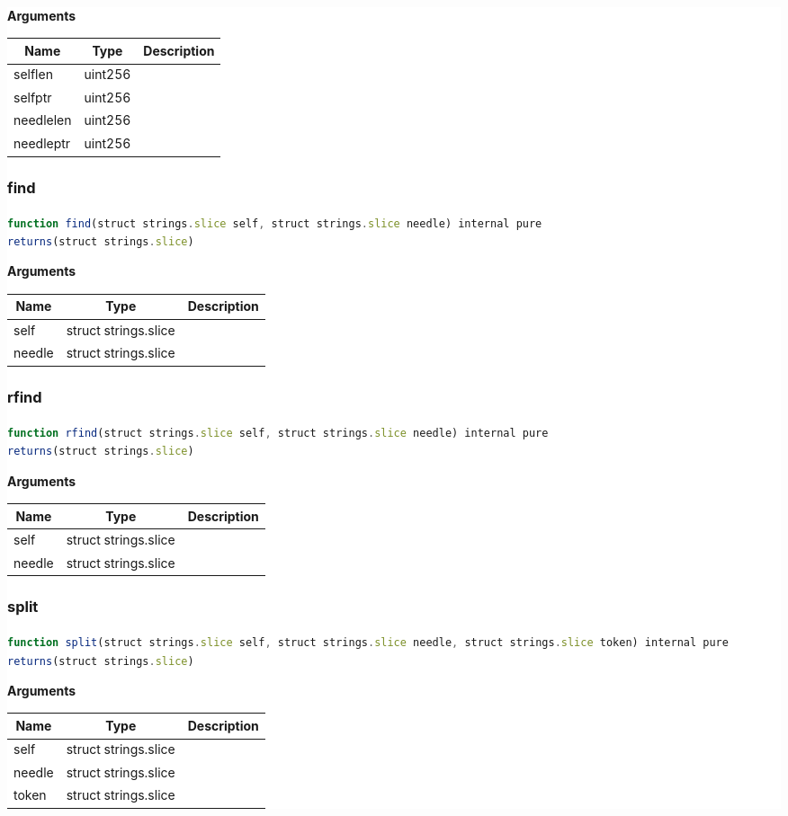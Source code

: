 **Arguments**

| Name        | Type           | Description  |
| ------------- |------------- | -----|
| selflen | uint256 |  | 
| selfptr | uint256 |  | 
| needlelen | uint256 |  | 
| needleptr | uint256 |  | 

### find

```js
function find(struct strings.slice self, struct strings.slice needle) internal pure
returns(struct strings.slice)
```

**Arguments**

| Name        | Type           | Description  |
| ------------- |------------- | -----|
| self | struct strings.slice |  | 
| needle | struct strings.slice |  | 

### rfind

```js
function rfind(struct strings.slice self, struct strings.slice needle) internal pure
returns(struct strings.slice)
```

**Arguments**

| Name        | Type           | Description  |
| ------------- |------------- | -----|
| self | struct strings.slice |  | 
| needle | struct strings.slice |  | 

### split

```js
function split(struct strings.slice self, struct strings.slice needle, struct strings.slice token) internal pure
returns(struct strings.slice)
```

**Arguments**

| Name        | Type           | Description  |
| ------------- |------------- | -----|
| self | struct strings.slice |  | 
| needle | struct strings.slice |  | 
| token | struct strings.slice |  | 
